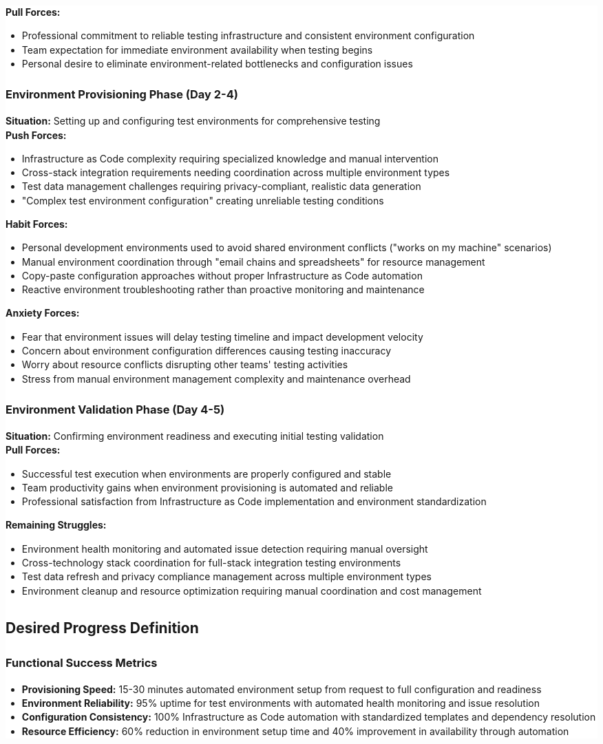 **Pull Forces:**
- Professional commitment to reliable testing infrastructure and consistent environment configuration
- Team expectation for immediate environment availability when testing begins
- Personal desire to eliminate environment-related bottlenecks and configuration issues

### Environment Provisioning Phase (Day 2-4)
**Situation:** Setting up and configuring test environments for comprehensive testing  
**Push Forces:**
- Infrastructure as Code complexity requiring specialized knowledge and manual intervention
- Cross-stack integration requirements needing coordination across multiple environment types
- Test data management challenges requiring privacy-compliant, realistic data generation
- "Complex test environment configuration" creating unreliable testing conditions

**Habit Forces:**
- Personal development environments used to avoid shared environment conflicts ("works on my machine" scenarios)
- Manual environment coordination through "email chains and spreadsheets" for resource management
- Copy-paste configuration approaches without proper Infrastructure as Code automation
- Reactive environment troubleshooting rather than proactive monitoring and maintenance

**Anxiety Forces:**
- Fear that environment issues will delay testing timeline and impact development velocity
- Concern about environment configuration differences causing testing inaccuracy
- Worry about resource conflicts disrupting other teams' testing activities
- Stress from manual environment management complexity and maintenance overhead

### Environment Validation Phase (Day 4-5)
**Situation:** Confirming environment readiness and executing initial testing validation  
**Pull Forces:**
- Successful test execution when environments are properly configured and stable
- Team productivity gains when environment provisioning is automated and reliable
- Professional satisfaction from Infrastructure as Code implementation and environment standardization

**Remaining Struggles:**
- Environment health monitoring and automated issue detection requiring manual oversight
- Cross-technology stack coordination for full-stack integration testing environments
- Test data refresh and privacy compliance management across multiple environment types
- Environment cleanup and resource optimization requiring manual coordination and cost management

## Desired Progress Definition

### Functional Success Metrics
- **Provisioning Speed:** 15-30 minutes automated environment setup from request to full configuration and readiness
- **Environment Reliability:** 95% uptime for test environments with automated health monitoring and issue resolution
- **Configuration Consistency:** 100% Infrastructure as Code automation with standardized templates and dependency resolution
- **Resource Efficiency:** 60% reduction in environment setup time and 40% improvement in availability through automation
